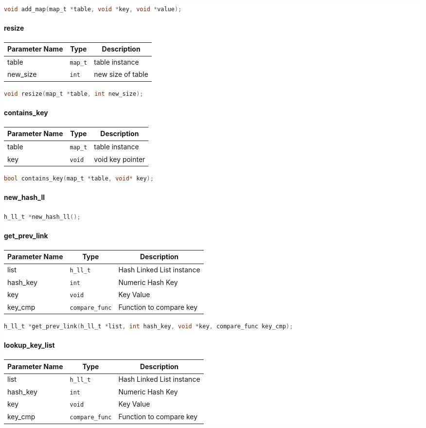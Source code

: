```c
void add_map(map_t *table, void *key, void *value); 
```

#### resize

|Parameter Name|Type| Description|
|--------------|-----|------------|
|table|`map_t`|table instance|
|new_size|`int`|new size of table|

```c
void resize(map_t *table, int new_size);  
```

#### contains_key

|Parameter Name|Type| Description|
|--------------|-----|------------|
|table|`map_t`|table instance|
|key|`void`|void key pointer|

```c
bool contains_key(map_t *table, void* key); 
```

#### new_hash_ll

```c
h_ll_t *new_hash_ll();
```

#### get_prev_link

|Parameter Name|Type| Description|
|--------------|-----|------------|
|list|`h_ll_t`|Hash Linked List instance|
|hash_key|`int`|Numeric Hash Key|
|key|`void`|Key Value|
|key_cmp|`compare_func`|Function to compare key|

```c
h_ll_t *get_prev_link(h_ll_t *list, int hash_key, void *key, compare_func key_cmp);
```


#### lookup_key_list

|Parameter Name|Type| Description|
|--------------|-----|------------|
|list|`h_ll_t`|Hash Linked List instance|
|hash_key|`int`|Numeric Hash Key|
|key|`void`|Key Value|
|key_cmp|`compare_func`|Function to compare key|
